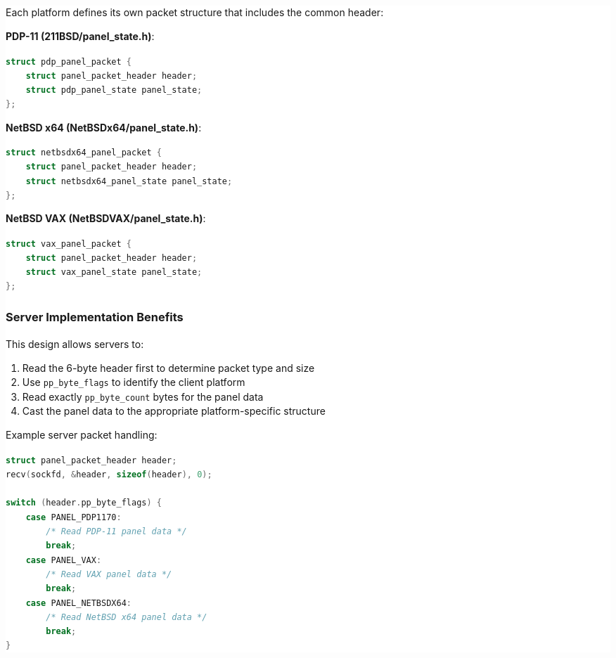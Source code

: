 Each platform defines its own packet structure that includes the common header:

**PDP-11 (211BSD/panel_state.h)**:

```c
struct pdp_panel_packet {
    struct panel_packet_header header;
    struct pdp_panel_state panel_state;
};
```

**NetBSD x64 (NetBSDx64/panel_state.h)**:

```c
struct netbsdx64_panel_packet {
    struct panel_packet_header header;
    struct netbsdx64_panel_state panel_state;
};
```

**NetBSD VAX (NetBSDVAX/panel_state.h)**:

```c
struct vax_panel_packet {
    struct panel_packet_header header;
    struct vax_panel_state panel_state;
};
```

### Server Implementation Benefits

This design allows servers to:

1. Read the 6-byte header first to determine packet type and size
2. Use `pp_byte_flags` to identify the client platform
3. Read exactly `pp_byte_count` bytes for the panel data
4. Cast the panel data to the appropriate platform-specific structure

Example server packet handling:

```c
struct panel_packet_header header;
recv(sockfd, &header, sizeof(header), 0);

switch (header.pp_byte_flags) {
    case PANEL_PDP1170:
        /* Read PDP-11 panel data */
        break;
    case PANEL_VAX:
        /* Read VAX panel data */
        break;
    case PANEL_NETBSDX64:
        /* Read NetBSD x64 panel data */
        break;
}
```
